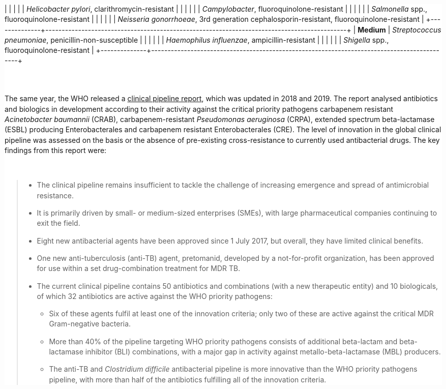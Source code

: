 |              |                                                                                            |
|              | *Helicobacter pylori*, clarithromycin-resistant                                            |
|              |                                                                                            |
|              | *Campylobacter*, fluoroquinolone-resistant                                                 |
|              |                                                                                            |
|              | *Salmonella* spp., fluoroquinolone-resistant                                               |
|              |                                                                                            |
|              | *Neisseria gonorrhoeae*, 3rd generation cephalosporin-resistant, fluoroquinolone-resistant |
+--------------+--------------------------------------------------------------------------------------------+
| **Medium**   | *Streptococcus pneumoniae*, penicillin-non-susceptible                                     |
|              |                                                                                            |
|              | *Haemophilus influenzae*, ampicillin-resistant                                             |
|              |                                                                                            |
|              | *Shigella* spp., fluoroquinolone-resistant                                                 |
+--------------+--------------------------------------------------------------------------------------------+

</figure>

<br> <br> The same year, the WHO released a [clinical pipeline report](https://apps.who.int/iris/bitstream/handle/10665/330420/9789240000193-eng.pdf), which was updated in 2018 and 2019. The report analysed antibiotics and biologics in development according to their activity against the critical priority pathogens carbapenem resistant *Acinetobacter baumannii* (CRAB), carbapenem-resistant *Pseudomonas aeruginosa* (CRPA), extended spectrum beta-lactamase (ESBL) producing Enterobacterales and carbapenem resistant Enterobacterales (CRE). The level of innovation in the global clinical pipeline was assessed on the basis or the absence of pre-existing cross-resistance to currently used antibacterial drugs. The key findings from this report were:

<br>

> -   The clinical pipeline remains insufficient to tackle the challenge of increasing emergence and spread of antimicrobial resistance.
>
> -   It is primarily driven by small- or medium-sized enterprises (SMEs), with large pharmaceutical companies continuing to exit the field.
>
> -   Eight new antibacterial agents have been approved since 1 July 2017, but overall, they have limited clinical benefits.
>
> -   One new anti-tuberculosis (anti-TB) agent, pretomanid, developed by a not-for-profit organization, has been approved for use within a set drug-combination treatment for MDR TB.
>
> -   The current clinical pipeline contains 50 antibiotics and combinations (with a new therapeutic entity) and 10 biologicals, of which 32 antibiotics are active against the WHO priority pathogens:
>
>     -   Six of these agents fulfil at least one of the innovation criteria; only two of these are active against the critical MDR Gram-negative bacteria.
>
>     -   More than 40% of the pipeline targeting WHO priority pathogens consists of additional beta-lactam and beta-lactamase inhibitor (BLI) combinations, with a major gap in activity against metallo-beta-lactamase (MBL) producers.
>
>     -   The anti-TB and *Clostridium difficile* antibacterial pipeline is more innovative than the WHO priority pathogens pipeline, with more than half of the antibiotics fulfilling all of the innovation criteria.
